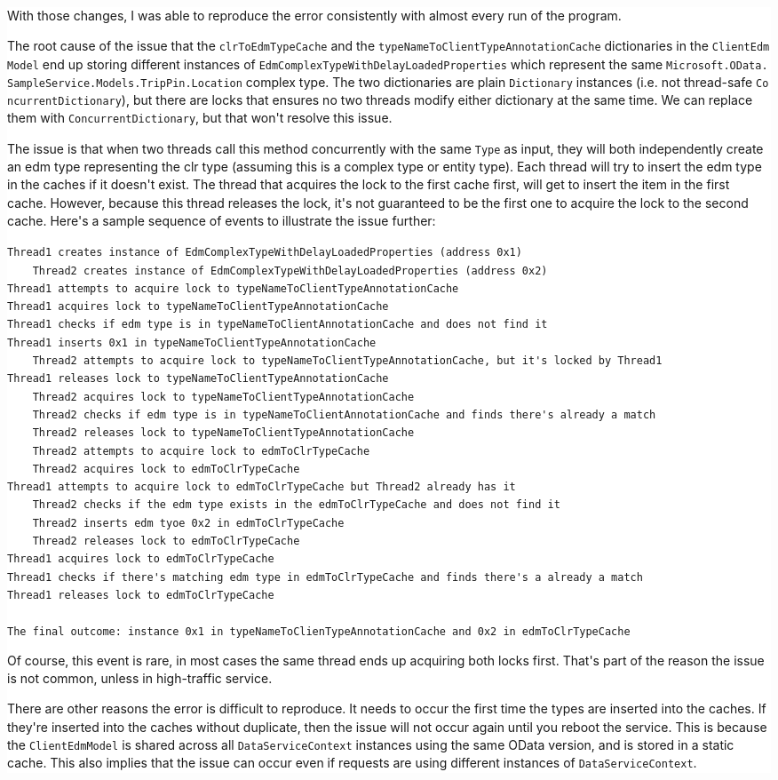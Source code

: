 With those changes, I was able to reproduce the error consistently with almost every run of the program.

The root cause of the issue that the `clrToEdmTypeCache` and the `typeNameToClientTypeAnnotationCache` dictionaries in the `ClientEdmModel` end up storing different instances of `EdmComplexTypeWithDelayLoadedProperties` which represent the same `Microsoft.OData.SampleService.Models.TripPin.Location` complex type. The two dictionaries are plain `Dictionary` instances (i.e. not thread-safe `ConcurrentDictionary`), but there are locks that ensures no two threads modify either dictionary at the same time. We can replace them with `ConcurrentDictionary`, but that won't resolve this issue.

The issue is that when two threads call this method concurrently with the same `Type` as input, they will both independently create an edm type representing the clr type (assuming this is a complex type or entity type). Each thread will try to insert the edm type in the caches if it doesn't exist. The thread that acquires the lock to the first cache first, will get to insert the item in the first cache. However, because this thread releases the lock, it's not guaranteed to be the first one to acquire the lock to the second cache. Here's a sample sequence of events to illustrate the issue further:

```
Thread1 creates instance of EdmComplexTypeWithDelayLoadedProperties (address 0x1)
    Thread2 creates instance of EdmComplexTypeWithDelayLoadedProperties (address 0x2)
Thread1 attempts to acquire lock to typeNameToClientTypeAnnotationCache
Thread1 acquires lock to typeNameToClientTypeAnnotationCache
Thread1 checks if edm type is in typeNameToClientAnnotationCache and does not find it
Thread1 inserts 0x1 in typeNameToClientTypeAnnotationCache
    Thread2 attempts to acquire lock to typeNameToClientTypeAnnotationCache, but it's locked by Thread1
Thread1 releases lock to typeNameToClientTypeAnnotationCache
    Thread2 acquires lock to typeNameToClientTypeAnnotationCache
    Thread2 checks if edm type is in typeNameToClientAnnotationCache and finds there's already a match
    Thread2 releases lock to typeNameToClientTypeAnnotationCache
    Thread2 attempts to acquire lock to edmToClrTypeCache
    Thread2 acquires lock to edmToClrTypeCache
Thread1 attempts to acquire lock to edmToClrTypeCache but Thread2 already has it
    Thread2 checks if the edm type exists in the edmToClrTypeCache and does not find it
    Thread2 inserts edm tyoe 0x2 in edmToClrTypeCache
    Thread2 releases lock to edmToClrTypeCache
Thread1 acquires lock to edmToClrTypeCache
Thread1 checks if there's matching edm type in edmToClrTypeCache and finds there's a already a match
Thread1 releases lock to edmToClrTypeCache

The final outcome: instance 0x1 in typeNameToClienTypeAnnotationCache and 0x2 in edmToClrTypeCache
```

Of course, this event is rare, in most cases the same thread ends up acquiring both locks first. That's part of the reason the issue is not common, unless in high-traffic service.

There are other reasons the error is difficult to reproduce. It needs to occur the first time the types are inserted into the caches. If they're inserted into the caches without duplicate, then the issue will not occur again until you reboot the service. This is because the `ClientEdmModel` is shared across all `DataServiceContext` instances using the same OData version, and is stored in a static cache. This also implies that the issue can occur even if requests are using different instances of `DataServiceContext`.
